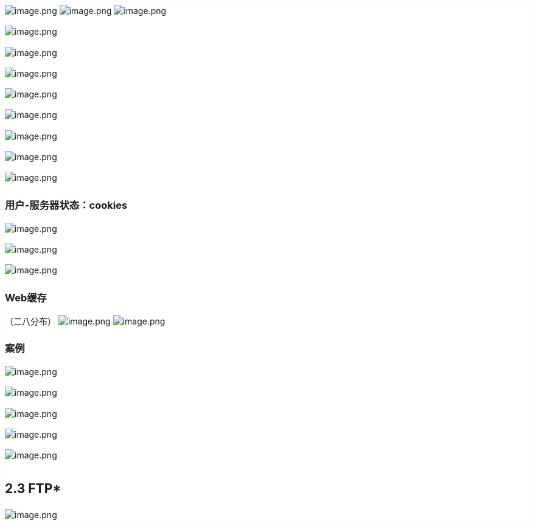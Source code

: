 ![image.png](https://cdn.jsdelivr.net/gh/Control-body/tuChuang/2022/04/image-e242d6ed1072464e9f957832041478e3.png)
![image.png](https://cdn.jsdelivr.net/gh/Control-body/tuChuang/2022/04/image-e5904010dc1f42efa364e2faa38ca80e.png)
![image.png](https://cdn.jsdelivr.net/gh/Control-body/tuChuang/2022/04/image-591f7949d0c44c12af0fced28acfcf21.png)

![image.png](https://cdn.jsdelivr.net/gh/Control-body/tuChuang/2022/04/image-d13d6ec9102e40aba421724f7d6de5fc.png)

![image.png](https://cdn.jsdelivr.net/gh/Control-body/tuChuang/2022/04/image-9c0a43fd84e740e99dd72bf3fa7e2529.png)

![image.png](https://cdn.jsdelivr.net/gh/Control-body/tuChuang/2022/04/image-3d60f30ab1924e25a94701d2fe51883a.png)

![image.png](https://cdn.jsdelivr.net/gh/Control-body/tuChuang/2022/04/image-57a13deb65b54fc2939e405ba552d402.png)

![image.png](https://cdn.jsdelivr.net/gh/Control-body/tuChuang/2022/04/image-97676bf584074e6b85841a79e6c0ced9.png)

![image.png](https://cdn.jsdelivr.net/gh/Control-body/tuChuang/2022/04/image-418a153595c246a5aae177924955ea83.png)

![image.png](https://cdn.jsdelivr.net/gh/Control-body/tuChuang/2022/04/image-e4e4fcc64e734e2cb53dcae4adad05b6.png)

![image.png](https://cdn.jsdelivr.net/gh/Control-body/tuChuang/2022/04/image-3a59109e5733462da7e89ca990f1936a.png)

### 用户-服务器状态：cookies
![image.png](https://cdn.jsdelivr.net/gh/Control-body/tuChuang/2022/04/image-9308277dd9e04b9a843b46c313c3d779.png)

![image.png](https://cdn.jsdelivr.net/gh/Control-body/tuChuang/2022/04/image-d4f3edffd8d34c3f92dd344357eef708.png)

![image.png](https://cdn.jsdelivr.net/gh/Control-body/tuChuang/2022/04/image-aa395773872c4869a65963b7f96a2f5d.png)
### Web缓存
（二八分布） 
![image.png](https://cdn.jsdelivr.net/gh/Control-body/tuChuang/2022/04/image-e6b19db68b7340508e08d4e95cb654e0.png)
![image.png](https://cdn.jsdelivr.net/gh/Control-body/tuChuang/2022/04/image-ef4aacf8cb524cf6a8dae6e11c20ed63.png)
### 案例
![image.png](https://cdn.jsdelivr.net/gh/Control-body/tuChuang/2022/04/image-ff4dd99860b04c2fa5a6c840f12f2be5.png)

![image.png](https://cdn.jsdelivr.net/gh/Control-body/tuChuang/2022/04/image-12d3d4d4154747408ec04caf894a638d.png)

![image.png](https://cdn.jsdelivr.net/gh/Control-body/tuChuang/2022/04/image-d08b52d4d0364d90a4c6bd4f77411ed3.png)

![image.png](https://cdn.jsdelivr.net/gh/Control-body/tuChuang/2022/04/image-5a2f158b14f14497b3b048b971ac2fe8.png)

![image.png](https://cdn.jsdelivr.net/gh/Control-body/tuChuang/2022/04/image-1c1b1d0c83a941e795c8a62ae6fa3533.png)
## 2.3 FTP*
![image.png](https://cdn.jsdelivr.net/gh/Control-body/tuChuang/2022/04/image-900776f1d8374044a606317c85885b49.png)
